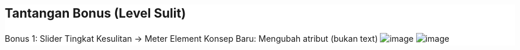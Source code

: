 
## Tantangan Bonus (Level Sulit)
Bonus 1: Slider Tingkat Kesulitan → Meter Element
Konsep Baru: Mengubah atribut (bukan text)
<img width="689" height="314" alt="image" src="https://github.com/user-attachments/assets/2de333b6-c8e6-46d8-8513-183832c5636f" />
<img width="571" height="160" alt="image" src="https://github.com/user-attachments/assets/d190725e-097e-4770-93d0-7289e148bb9c" />

